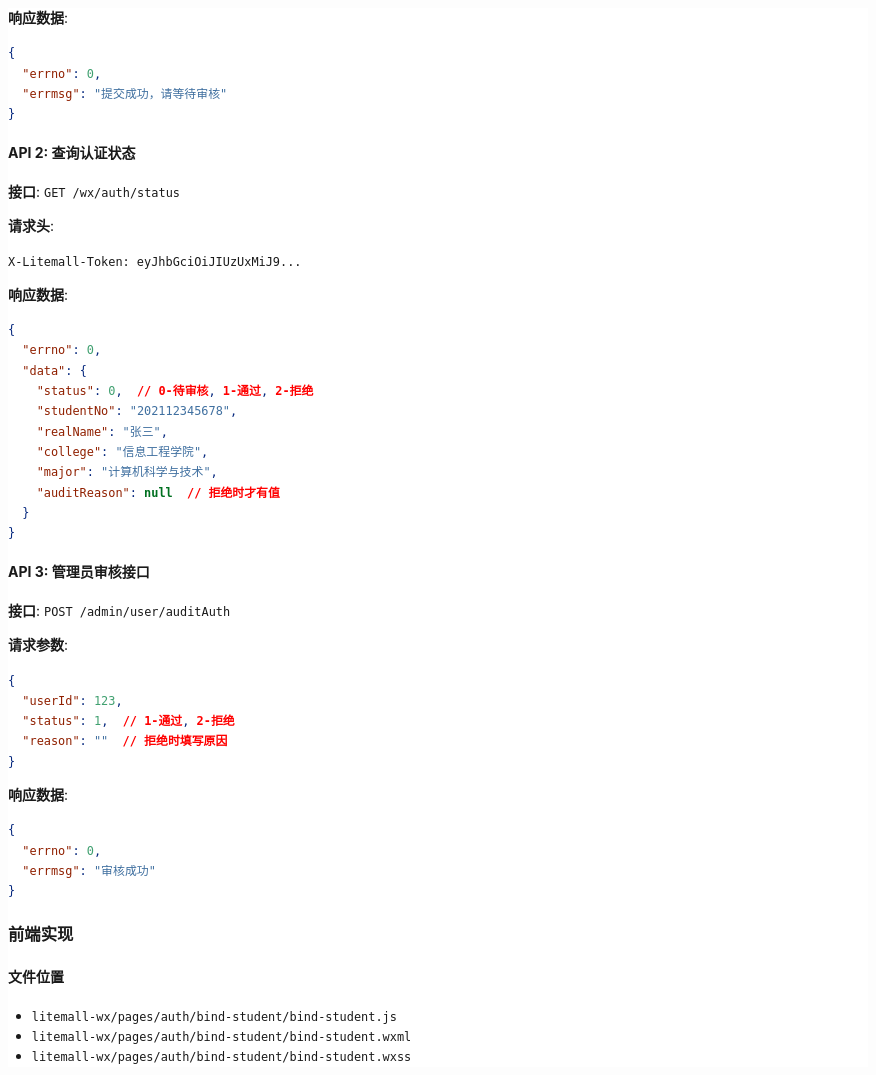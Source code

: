 **响应数据**:
```json
{
  "errno": 0,
  "errmsg": "提交成功，请等待审核"
}
```

#### API 2: 查询认证状态

**接口**: `GET /wx/auth/status`

**请求头**:
```
X-Litemall-Token: eyJhbGciOiJIUzUxMiJ9...
```

**响应数据**:
```json
{
  "errno": 0,
  "data": {
    "status": 0,  // 0-待审核, 1-通过, 2-拒绝
    "studentNo": "202112345678",
    "realName": "张三",
    "college": "信息工程学院",
    "major": "计算机科学与技术",
    "auditReason": null  // 拒绝时才有值
  }
}
```

#### API 3: 管理员审核接口

**接口**: `POST /admin/user/auditAuth`

**请求参数**:
```json
{
  "userId": 123,
  "status": 1,  // 1-通过, 2-拒绝
  "reason": ""  // 拒绝时填写原因
}
```

**响应数据**:
```json
{
  "errno": 0,
  "errmsg": "审核成功"
}
```

### 前端实现

#### 文件位置
- `litemall-wx/pages/auth/bind-student/bind-student.js`
- `litemall-wx/pages/auth/bind-student/bind-student.wxml`
- `litemall-wx/pages/auth/bind-student/bind-student.wxss`

